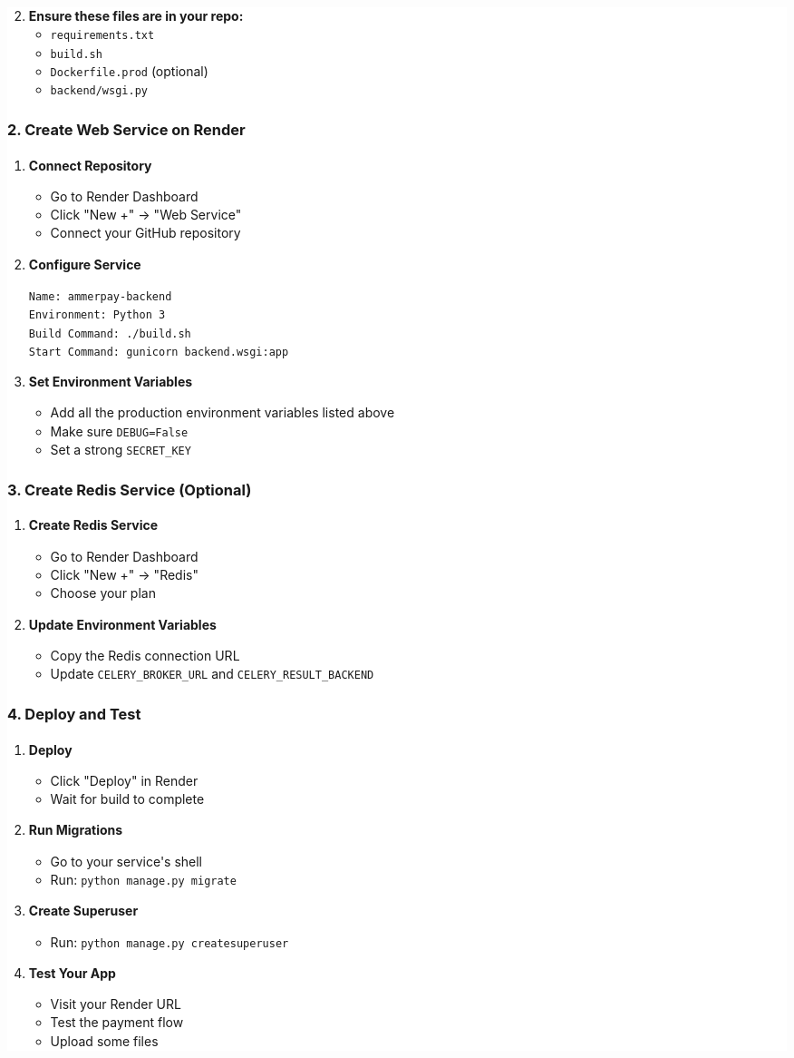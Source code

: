 2. **Ensure these files are in your repo:**
   - `requirements.txt`
   - `build.sh`
   - `Dockerfile.prod` (optional)
   - `backend/wsgi.py`

### **2. Create Web Service on Render**

1. **Connect Repository**
   - Go to Render Dashboard
   - Click "New +" → "Web Service"
   - Connect your GitHub repository

2. **Configure Service**
   ```
   Name: ammerpay-backend
   Environment: Python 3
   Build Command: ./build.sh
   Start Command: gunicorn backend.wsgi:app
   ```

3. **Set Environment Variables**
   - Add all the production environment variables listed above
   - Make sure `DEBUG=False`
   - Set a strong `SECRET_KEY`

### **3. Create Redis Service (Optional)**

1. **Create Redis Service**
   - Go to Render Dashboard
   - Click "New +" → "Redis"
   - Choose your plan

2. **Update Environment Variables**
   - Copy the Redis connection URL
   - Update `CELERY_BROKER_URL` and `CELERY_RESULT_BACKEND`

### **4. Deploy and Test**

1. **Deploy**
   - Click "Deploy" in Render
   - Wait for build to complete

2. **Run Migrations**
   - Go to your service's shell
   - Run: `python manage.py migrate`

3. **Create Superuser**
   - Run: `python manage.py createsuperuser`

4. **Test Your App**
   - Visit your Render URL
   - Test the payment flow
   - Upload some files

